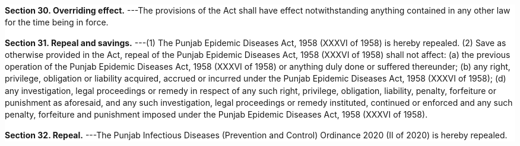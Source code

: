  

**Section 30. Overriding effect.**
---The provisions of the Act shall have effect notwithstanding anything contained in any other law for the time being in force.

 

**Section 31. Repeal and savings.**
---(1) The Punjab Epidemic Diseases Act, 1958 (XXXVI of 1958) is hereby repealed.
    (2) Save as otherwise provided in the Act, repeal of the Punjab Epidemic Diseases Act, 1958 (XXXVI of 1958) shall not affect:
    (a) the previous operation of the Punjab Epidemic Diseases Act, 1958 (XXXVI of 1958) or anything duly done or suffered thereunder;
    (b) any right, privilege, obligation or liability acquired, accrued or incurred under the Punjab Epidemic Diseases Act, 1958 (XXXVI of 1958);
    (d) any investigation, legal proceedings or remedy in respect of any such right, privilege, obligation, liability, penalty, forfeiture or punishment as aforesaid, and any such investigation, legal proceedings or remedy instituted, continued or enforced and any such penalty, forfeiture and punishment imposed under the Punjab Epidemic Diseases Act, 1958 (XXXVI of 1958).

 

**Section 32. Repeal.**
---The Punjab Infectious Diseases (Prevention and Control) Ordinance 2020 (II of 2020) is hereby repealed.

